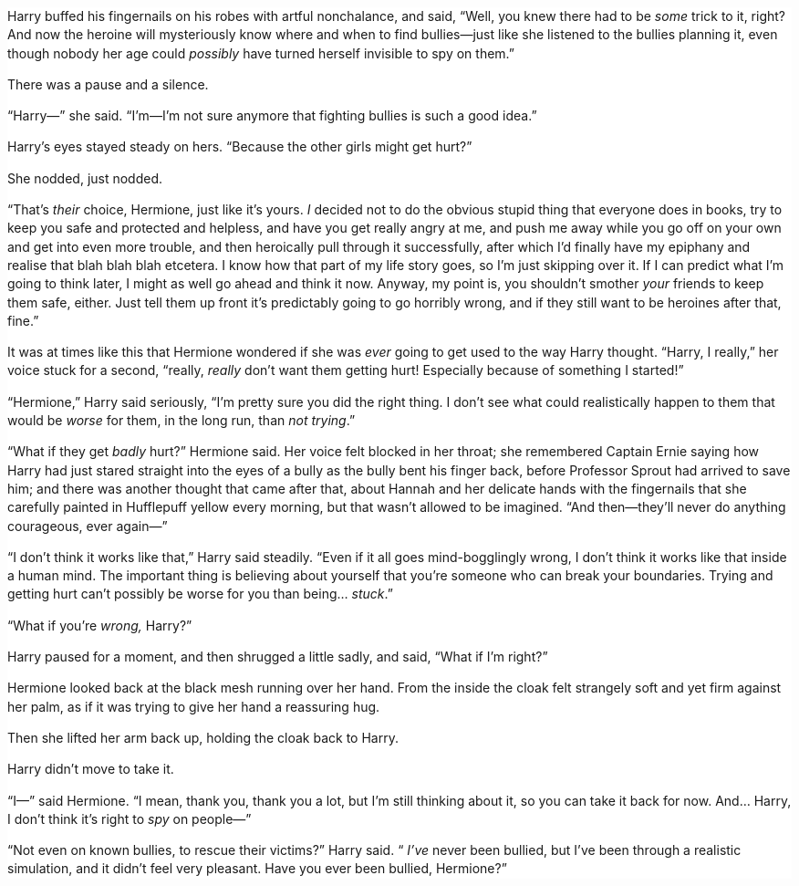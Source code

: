 Harry buffed his fingernails on his robes with artful nonchalance, and said, “Well, you knew there had to be *some* trick to it, right? And now the heroine will mysteriously know where and when to find bullies—just like she listened to the bullies planning it, even though nobody her age could *possibly* have turned herself invisible to spy on them.”

There was a pause and a silence.

“Harry—” she said. “I’m—I’m not sure anymore that fighting bullies is such a good idea.”

Harry’s eyes stayed steady on hers. “Because the other girls might get hurt?”

She nodded, just nodded.

“That’s *their* choice, Hermione, just like it’s yours. *I* decided not to do the obvious stupid thing that everyone does in books, try to keep you safe and protected and helpless, and have you get really angry at me, and push me away while you go off on your own and get into even more trouble, and then heroically pull through it successfully, after which I’d finally have my epiphany and realise that blah blah blah etcetera. I know how that part of my life story goes, so I’m just skipping over it. If I can predict what I’m going to think later, I might as well go ahead and think it now. Anyway, my point is, you shouldn’t smother *your* friends to keep them safe, either. Just tell them up front it’s predictably going to go horribly wrong, and if they still want to be heroines after that, fine.”

It was at times like this that Hermione wondered if she was *ever* going to get used to the way Harry thought. “Harry, I really,” her voice stuck for a second, “really, *really* don’t want them getting hurt! Especially because of something I started!”

“Hermione,” Harry said seriously, “I’m pretty sure you did the right thing. I don’t see what could realistically happen to them that would be *worse* for them, in the long run, than *not trying*.”

“What if they get *badly* hurt?” Hermione said. Her voice felt blocked in her throat; she remembered Captain Ernie saying how Harry had just stared straight into the eyes of a bully as the bully bent his finger back, before Professor Sprout had arrived to save him; and there was another thought that came after that, about Hannah and her delicate hands with the fingernails that she carefully painted in Hufflepuff yellow every morning, but that wasn’t allowed to be imagined. “And then—they’ll never do anything courageous, ever again—”

“I don’t think it works like that,” Harry said steadily. “Even if it all goes mind-bogglingly wrong, I don’t think it works like that inside a human mind. The important thing is believing about yourself that you’re someone who can break your boundaries. Trying and getting hurt can’t possibly be worse for you than being… *stuck*.”

“What if you’re *wrong,* Harry?”

Harry paused for a moment, and then shrugged a little sadly, and said, “What if I’m right?”

Hermione looked back at the black mesh running over her hand. From the inside the cloak felt strangely soft and yet firm against her palm, as if it was trying to give her hand a reassuring hug.

Then she lifted her arm back up, holding the cloak back to Harry.

Harry didn’t move to take it.

“I—” said Hermione. “I mean, thank you, thank you a lot, but I’m still thinking about it, so you can take it back for now. And… Harry, I don’t think it’s right to *spy* on people—”

“Not even on known bullies, to rescue their victims?” Harry said. “ *I’ve* never been bullied, but I’ve been through a realistic simulation, and it didn’t feel very pleasant. Have you ever been bullied, Hermione?”

